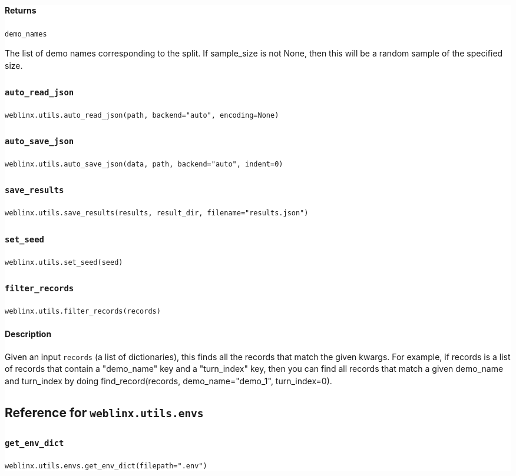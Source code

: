 
#### Returns

```
demo_names
```

The list of demo names corresponding to the split. If sample_size is
not None, then this will be a random sample of the specified size.

### `auto_read_json`

```
weblinx.utils.auto_read_json(path, backend="auto", encoding=None)
```

### `auto_save_json`

```
weblinx.utils.auto_save_json(data, path, backend="auto", indent=0)
```

### `save_results`

```
weblinx.utils.save_results(results, result_dir, filename="results.json")
```

### `set_seed`

```
weblinx.utils.set_seed(seed)
```

### `filter_records`

```
weblinx.utils.filter_records(records)
```

#### Description

Given an input `records` (a list of dictionaries), this finds all the records that
match the given kwargs. For example, if records is a list of records
that contain a "demo_name" key and a "turn_index" key, then you can
find all records that match a given demo_name and turn_index by doing
find_record(records, demo_name="demo_1", turn_index=0).

## Reference for `weblinx.utils.envs`

### `get_env_dict`

```
weblinx.utils.envs.get_env_dict(filepath=".env")
```

